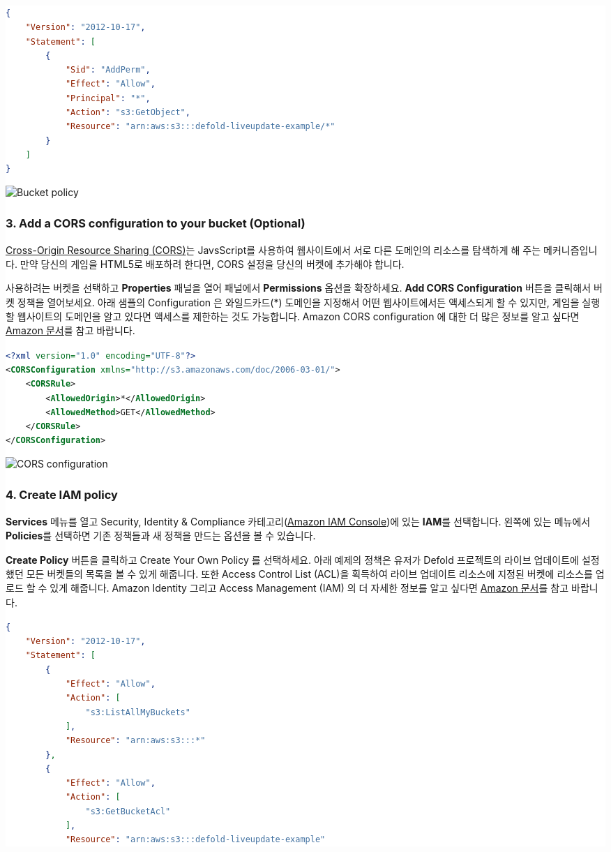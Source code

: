 ```json
{
    "Version": "2012-10-17",
    "Statement": [
        {
            "Sid": "AddPerm",
            "Effect": "Allow",
            "Principal": "*",
            "Action": "s3:GetObject",
            "Resource": "arn:aws:s3:::defold-liveupdate-example/*"
        }
    ]
}
```

![Bucket policy](/manuals/images/live-update/02-bucket-policy.png)

### 3. Add a CORS configuration to your bucket (Optional)
[Cross-Origin Resource Sharing (CORS)](https://en.wikipedia.org/wiki/Cross-origin_resource_sharing)는 JavsScript를 사용하여 웹사이트에서 서로 다른 도메인의 리소스를 탐색하게 해 주는 메커니즘입니다. 만약 당신의 게임을 HTML5로 배포하려 한다면, CORS 설정을 당신의 버켓에 추가해야 합니다.

사용하려는 버켓을 선택하고 **Properties** 패널을 열어 패널에서 **Permissions** 옵션을 확장하세요. **Add CORS Configuration** 버튼을 클릭해서 버켓 정책을 열어보세요. 아래 샘플의 Configuration 은 와일드카드(\*) 도메인을 지정해서 어떤 웹사이트에서든 액세스되게 할 수 있지만, 게임을 실행할 웹사이트의 도메인을 알고 있다면 액세스를 제한하는 것도 가능합니다. Amazon CORS configuration 에 대한 더 많은 정보를 알고 싶다면 [Amazon 문서](https://docs.aws.amazon.com/AmazonS3/latest/dev/cors.html)를 참고 바랍니다.

```xml
<?xml version="1.0" encoding="UTF-8"?>
<CORSConfiguration xmlns="http://s3.amazonaws.com/doc/2006-03-01/">
    <CORSRule>
        <AllowedOrigin>*</AllowedOrigin>
        <AllowedMethod>GET</AllowedMethod>
    </CORSRule>
</CORSConfiguration>
```

![CORS configuration](/manuals/images/live-update/03-cors-configuration.png)

### 4. Create IAM policy
**Services** 메뉴를 열고 Security, Identity & Compliance 카테고리([Amazon IAM Console](https://console.aws.amazon.com/iam))에 있는 **IAM**를 선택합니다. 왼쪽에 있는 메뉴에서 **Policies**를 선택하면 기존 정책들과 새 정책을 만드는 옵션을 볼 수 있습니다.

**Create Policy** 버튼을 클릭하고 Create Your Own Policy 를 선택하세요. 아래 예제의 정책은 유저가 Defold 프로젝트의 라이브 업데이트에 설정했던 모든 버켓들의 목록을 볼 수 있게 해줍니다. 또한 Access Control List (ACL)을 획득하여 라이브 업데이트 리소스에 지정된 버켓에 리소스를 업로드 할 수 있게 해줍니다. Amazon Identity 그리고  Access Management (IAM) 의 더 자세한 정보를 알고 싶다면 [Amazon 문서](http://docs.aws.amazon.com/IAM/latest/UserGuide/access.html)를 참고 바랍니다.


```json
{
    "Version": "2012-10-17",
    "Statement": [
        {
            "Effect": "Allow",
            "Action": [
                "s3:ListAllMyBuckets"
            ],
            "Resource": "arn:aws:s3:::*"
        },
        {
            "Effect": "Allow",
            "Action": [
                "s3:GetBucketAcl"
            ],
            "Resource": "arn:aws:s3:::defold-liveupdate-example"
```